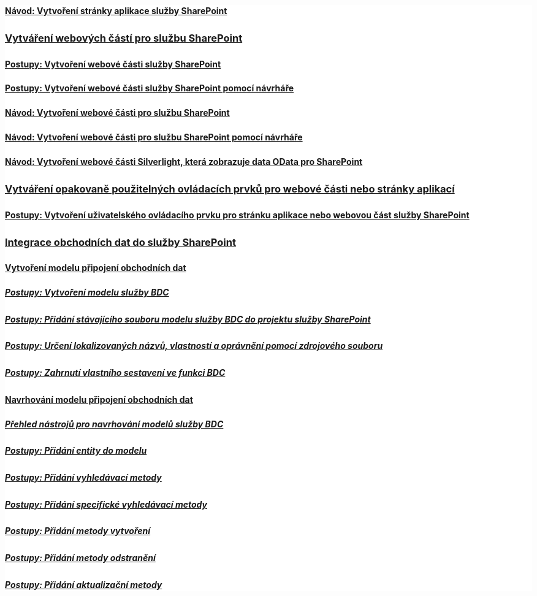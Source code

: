 #### [Návod: Vytvoření stránky aplikace služby SharePoint](walkthrough-creating-a-sharepoint-application-page.md)
### [Vytváření webových částí pro službu SharePoint](creating-web-parts-for-sharepoint.md)
#### [Postupy: Vytvoření webové části služby SharePoint](how-to-create-a-sharepoint-web-part.md)
#### [Postupy: Vytvoření webové části služby SharePoint pomocí návrháře](how-to-create-a-sharepoint-web-part-by-using-a-designer.md)
#### [Návod: Vytvoření webové části pro službu SharePoint](walkthrough-creating-a-web-part-for-sharepoint.md)
#### [Návod: Vytvoření webové části pro službu SharePoint pomocí návrháře](walkthrough-creating-a-web-part-for-sharepoint-by-using-a-designer.md)
#### [Návod: Vytvoření webové části Silverlight, která zobrazuje data OData pro SharePoint](walkthrough-creating-a-silverlight-web-part-that-displays-odata-for-sharepoint.md)
### [Vytváření opakovaně použitelných ovládacích prvků pro webové části nebo stránky aplikací](creating-reusable-controls-for-web-parts-or-application-pages.md)
#### [Postupy: Vytvoření uživatelského ovládacího prvku pro stránku aplikace nebo webovou část služby SharePoint](how-to-create-a-user-control-for-a-sharepoint-application-page-or-web-part.md)
### [Integrace obchodních dat do služby SharePoint](integrating-business-data-into-sharepoint.md)
#### [Vytvoření modelu připojení obchodních dat](creating-a-business-data-connectivity-model.md)
##### [Postupy: Vytvoření modelu služby BDC](how-to-create-a-bdc-model.md)
##### [Postupy: Přidání stávajícího souboru modelu služby BDC do projektu služby SharePoint](how-to-add-an-existing-bdc-model-file-to-a-sharepoint-project.md)
##### [Postupy: Určení lokalizovaných názvů, vlastností a oprávnění pomocí zdrojového souboru](how-to-use-a-resource-file-to-specify-localized-names-properties-and-permissions.md)
##### [Postupy: Zahrnutí vlastního sestavení ve funkci BDC](how-to-include-a-custom-assembly-in-a-bdc-feature.md)
#### [Navrhování modelu připojení obchodních dat](designing-a-business-data-connectivity-model.md)
##### [Přehled nástrojů pro navrhování modelů služby BDC](bdc-model-design-tools-overview.md)
##### [Postupy: Přidání entity do modelu](how-to-add-an-entity-to-a-model.md)
##### [Postupy: Přidání vyhledávací metody](how-to-add-a-finder-method.md)
##### [Postupy: Přidání specifické vyhledávací metody](how-to-add-a-specific-finder-method.md)
##### [Postupy: Přidání metody vytvoření](how-to-add-a-creator-method.md)
##### [Postupy: Přidání metody odstranění](how-to-add-a-deleter-method.md)
##### [Postupy: Přidání aktualizační metody](how-to-add-an-updater-method.md)